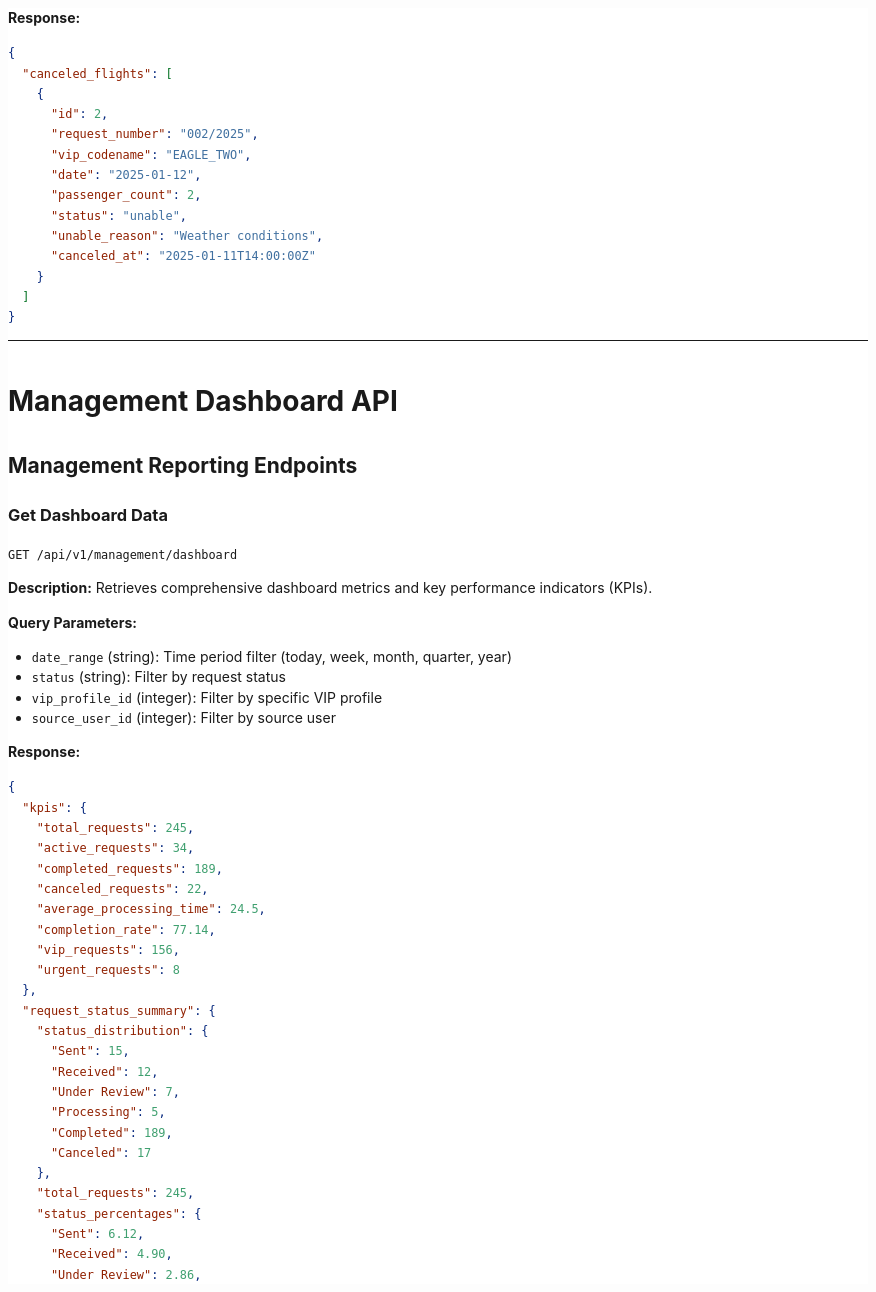 **Response:**
```json
{
  "canceled_flights": [
    {
      "id": 2,
      "request_number": "002/2025",
      "vip_codename": "EAGLE_TWO",
      "date": "2025-01-12",
      "passenger_count": 2,
      "status": "unable",
      "unable_reason": "Weather conditions",
      "canceled_at": "2025-01-11T14:00:00Z"
    }
  ]
}
```

---

# Management Dashboard API

## Management Reporting Endpoints

### Get Dashboard Data
```http
GET /api/v1/management/dashboard
```

**Description:** Retrieves comprehensive dashboard metrics and key performance indicators (KPIs).

**Query Parameters:**
- `date_range` (string): Time period filter (today, week, month, quarter, year)
- `status` (string): Filter by request status
- `vip_profile_id` (integer): Filter by specific VIP profile
- `source_user_id` (integer): Filter by source user

**Response:**
```json
{
  "kpis": {
    "total_requests": 245,
    "active_requests": 34,
    "completed_requests": 189,
    "canceled_requests": 22,
    "average_processing_time": 24.5,
    "completion_rate": 77.14,
    "vip_requests": 156,
    "urgent_requests": 8
  },
  "request_status_summary": {
    "status_distribution": {
      "Sent": 15,
      "Received": 12,
      "Under Review": 7,
      "Processing": 5,
      "Completed": 189,
      "Canceled": 17
    },
    "total_requests": 245,
    "status_percentages": {
      "Sent": 6.12,
      "Received": 4.90,
      "Under Review": 2.86,
```
